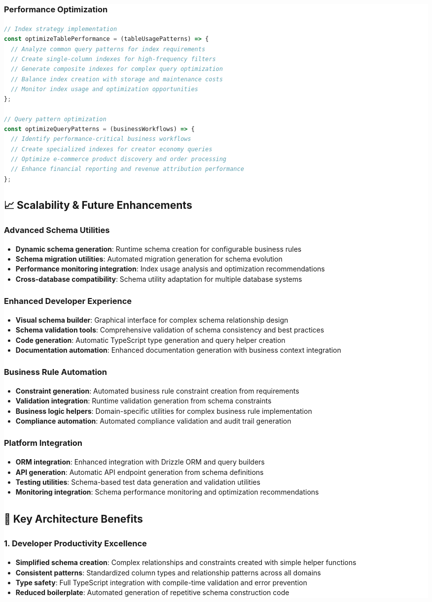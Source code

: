 ### **Performance Optimization**
```javascript
// Index strategy implementation
const optimizeTablePerformance = (tableUsagePatterns) => {
  // Analyze common query patterns for index requirements
  // Create single-column indexes for high-frequency filters
  // Generate composite indexes for complex query optimization
  // Balance index creation with storage and maintenance costs
  // Monitor index usage and optimization opportunities
};

// Query pattern optimization
const optimizeQueryPatterns = (businessWorkflows) => {
  // Identify performance-critical business workflows
  // Create specialized indexes for creator economy queries
  // Optimize e-commerce product discovery and order processing
  // Enhance financial reporting and revenue attribution performance
};
```

## **📈 Scalability & Future Enhancements**

### **Advanced Schema Utilities**
- **Dynamic schema generation**: Runtime schema creation for configurable business rules
- **Schema migration utilities**: Automated migration generation for schema evolution
- **Performance monitoring integration**: Index usage analysis and optimization recommendations
- **Cross-database compatibility**: Schema utility adaptation for multiple database systems

### **Enhanced Developer Experience**
- **Visual schema builder**: Graphical interface for complex schema relationship design
- **Schema validation tools**: Comprehensive validation of schema consistency and best practices
- **Code generation**: Automatic TypeScript type generation and query helper creation
- **Documentation automation**: Enhanced documentation generation with business context integration

### **Business Rule Automation**
- **Constraint generation**: Automated business rule constraint creation from requirements
- **Validation integration**: Runtime validation generation from schema constraints
- **Business logic helpers**: Domain-specific utilities for complex business rule implementation
- **Compliance automation**: Automated compliance validation and audit trail generation

### **Platform Integration**
- **ORM integration**: Enhanced integration with Drizzle ORM and query builders
- **API generation**: Automatic API endpoint generation from schema definitions
- **Testing utilities**: Schema-based test data generation and validation utilities
- **Monitoring integration**: Schema performance monitoring and optimization recommendations

## **🎯 Key Architecture Benefits**

### **1. Developer Productivity Excellence**
- **Simplified schema creation**: Complex relationships and constraints created with simple helper functions
- **Consistent patterns**: Standardized column types and relationship patterns across all domains
- **Type safety**: Full TypeScript integration with compile-time validation and error prevention
- **Reduced boilerplate**: Automated generation of repetitive schema construction code
